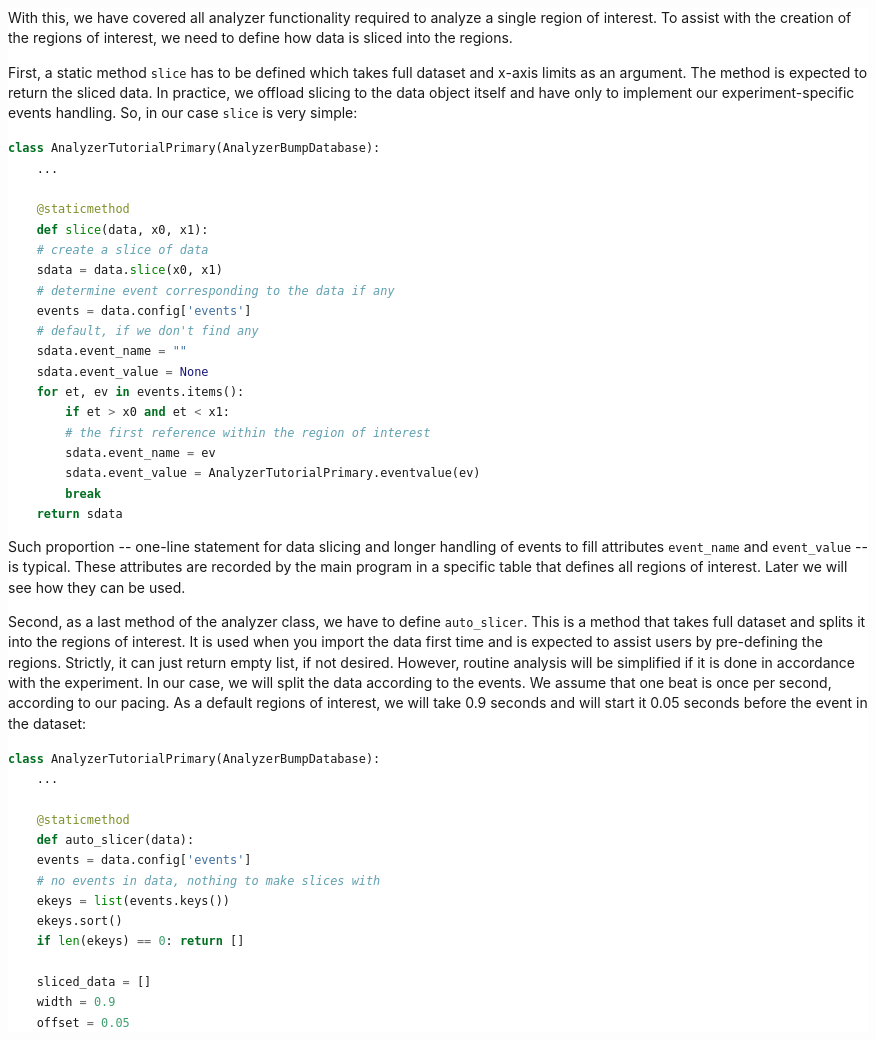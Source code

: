 With this, we have covered all analyzer functionality required to
analyze a single region of interest. To assist with the creation of
the regions of interest, we need to define how data is sliced into the
regions.

First, a static method `slice` has to be defined which takes full
dataset and x-axis limits as an argument. The method is expected to
return the sliced data. In practice, we offload slicing to the data
object itself and have only to implement our experiment-specific
events handling. So, in our case `slice` is very simple:

```python
class AnalyzerTutorialPrimary(AnalyzerBumpDatabase):
    ...

    @staticmethod
    def slice(data, x0, x1):
	# create a slice of data
	sdata = data.slice(x0, x1)
	# determine event corresponding to the data if any
	events = data.config['events']
	# default, if we don't find any
	sdata.event_name = ""
	sdata.event_value = None
	for et, ev in events.items():
	    if et > x0 and et < x1:
		# the first reference within the region of interest
		sdata.event_name = ev
		sdata.event_value = AnalyzerTutorialPrimary.eventvalue(ev)
		break
	return sdata
```

Such proportion -- one-line statement for data slicing and longer
handling of events to fill attributes `event_name` and `event_value`
-- is typical. These attributes are recorded by the main program in a
specific table that defines all regions of interest. Later we will see
how they can be used.

Second, as a last method of the analyzer class, we have to define
`auto_slicer`. This is a method that takes full dataset and splits it
into the regions of interest. It is used when you import the data
first time and is expected to assist users by pre-defining the
regions. Strictly, it can just return empty list, if not
desired. However, routine analysis will be simplified if it is done in
accordance with the experiment. In our case, we will split the data
according to the events. We assume that one beat is once per second,
according to our pacing. As a default regions of interest, we will
take 0.9 seconds and will start it 0.05 seconds before the event in the
dataset:

```python
class AnalyzerTutorialPrimary(AnalyzerBumpDatabase):
    ...

    @staticmethod
    def auto_slicer(data):
	events = data.config['events']
	# no events in data, nothing to make slices with
	ekeys = list(events.keys())
	ekeys.sort()
	if len(ekeys) == 0: return []

	sliced_data = []
	width = 0.9
	offset = 0.05
```
